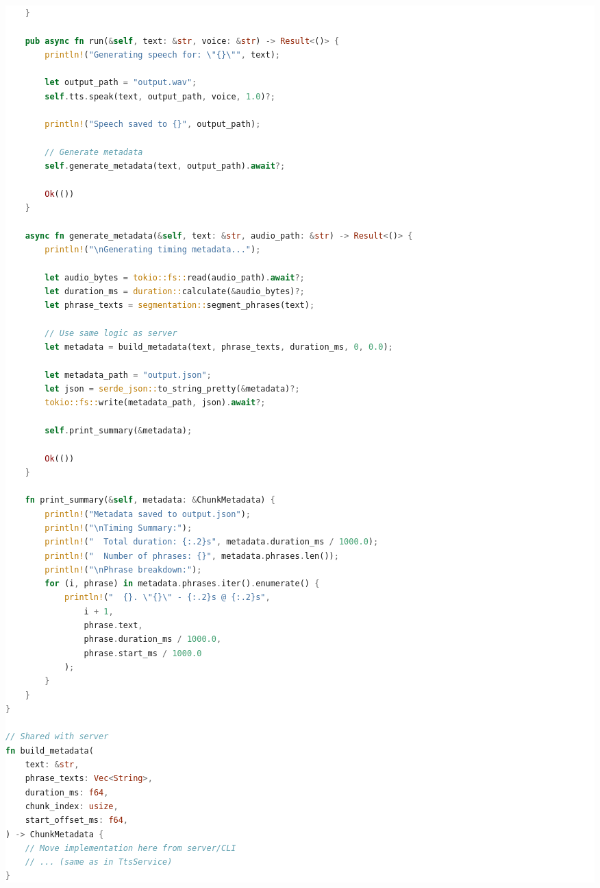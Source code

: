 ```rust
    }

    pub async fn run(&self, text: &str, voice: &str) -> Result<()> {
        println!("Generating speech for: \"{}\"", text);

        let output_path = "output.wav";
        self.tts.speak(text, output_path, voice, 1.0)?;

        println!("Speech saved to {}", output_path);

        // Generate metadata
        self.generate_metadata(text, output_path).await?;

        Ok(())
    }

    async fn generate_metadata(&self, text: &str, audio_path: &str) -> Result<()> {
        println!("\nGenerating timing metadata...");

        let audio_bytes = tokio::fs::read(audio_path).await?;
        let duration_ms = duration::calculate(&audio_bytes)?;
        let phrase_texts = segmentation::segment_phrases(text);

        // Use same logic as server
        let metadata = build_metadata(text, phrase_texts, duration_ms, 0, 0.0);

        let metadata_path = "output.json";
        let json = serde_json::to_string_pretty(&metadata)?;
        tokio::fs::write(metadata_path, json).await?;

        self.print_summary(&metadata);

        Ok(())
    }

    fn print_summary(&self, metadata: &ChunkMetadata) {
        println!("Metadata saved to output.json");
        println!("\nTiming Summary:");
        println!("  Total duration: {:.2}s", metadata.duration_ms / 1000.0);
        println!("  Number of phrases: {}", metadata.phrases.len());
        println!("\nPhrase breakdown:");
        for (i, phrase) in metadata.phrases.iter().enumerate() {
            println!("  {}. \"{}\" - {:.2}s @ {:.2}s",
                i + 1,
                phrase.text,
                phrase.duration_ms / 1000.0,
                phrase.start_ms / 1000.0
            );
        }
    }
}

// Shared with server
fn build_metadata(
    text: &str,
    phrase_texts: Vec<String>,
    duration_ms: f64,
    chunk_index: usize,
    start_offset_ms: f64,
) -> ChunkMetadata {
    // Move implementation here from server/CLI
    // ... (same as in TtsService)
}
```